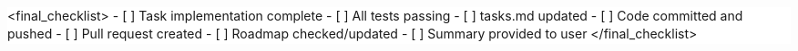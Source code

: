 <final_checklist>
  <verify>
    - [ ] Task implementation complete
    - [ ] All tests passing
    - [ ] tasks.md updated
    - [ ] Code committed and pushed
    - [ ] Pull request created
    - [ ] Roadmap checked/updated
    - [ ] Summary provided to user
  </verify>
</final_checklist>
